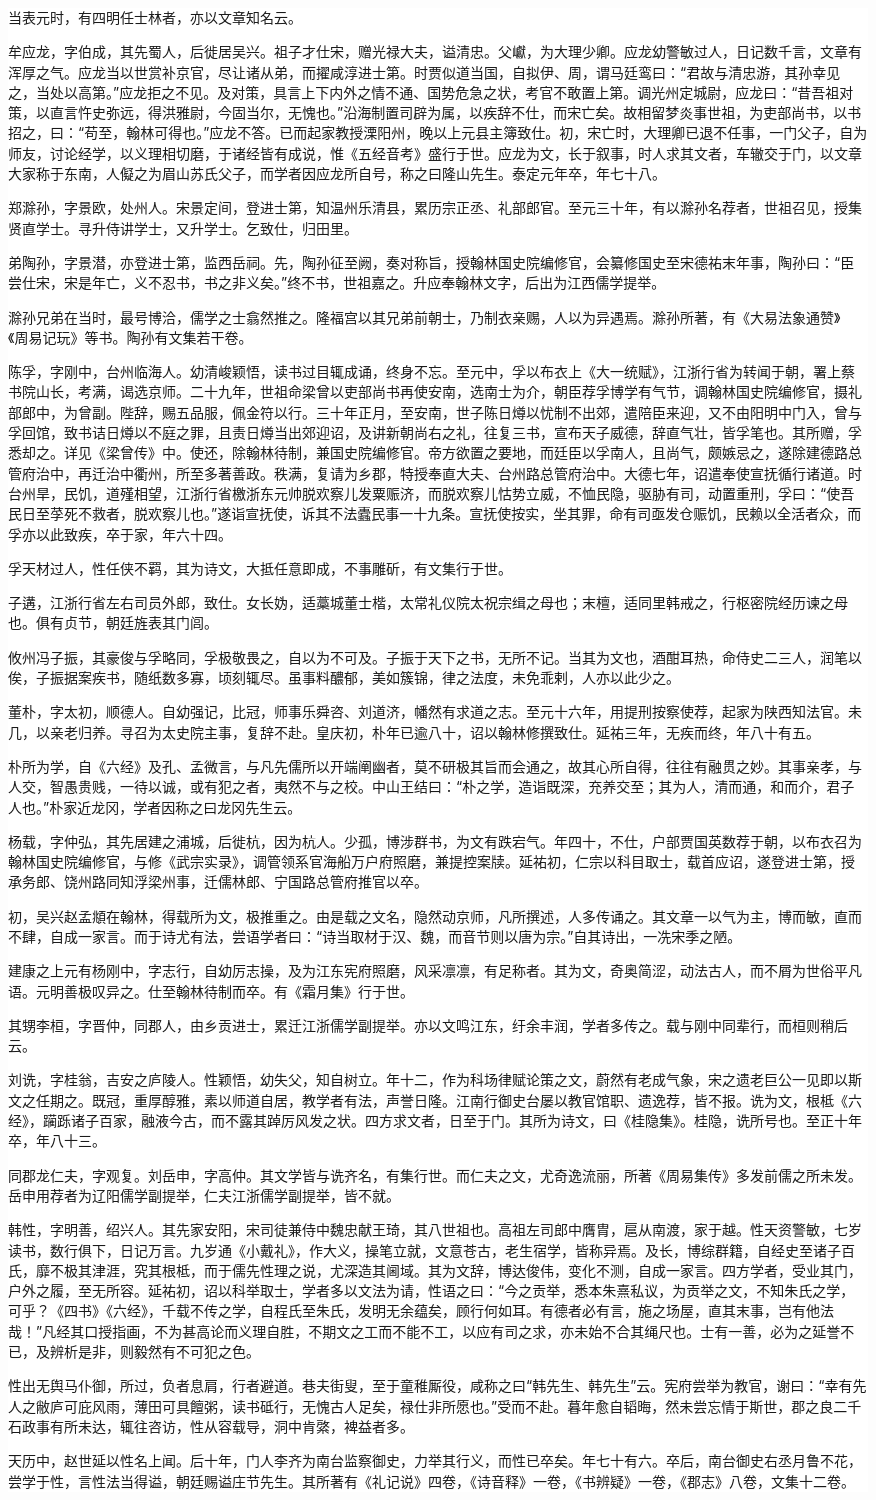 当表元时，有四明任士林者，亦以文章知名云。

牟应龙，字伯成，其先蜀人，后徙居吴兴。祖子才仕宋，赠光禄大夫，谥清忠。父巘，为大理少卿。应龙幼警敏过人，日记数千言，文章有浑厚之气。应龙当以世赏补京官，尽让诸从弟，而擢咸淳进士第。时贾似道当国，自拟伊、周，谓马廷鸾曰：“君故与清忠游，其孙幸见之，当处以高第。”应龙拒之不见。及对策，具言上下内外之情不通、国势危急之状，考官不敢置上第。调光州定城尉，应龙曰：“昔吾祖对策，以直言忤史弥远，得洪雅尉，今固当尔，无愧也。”沿海制置司辟为属，以疾辞不仕，而宋亡矣。故相留梦炎事世祖，为吏部尚书，以书招之，曰：“苟至，翰林可得也。”应龙不答。已而起家教授溧阳州，晚以上元县主簿致仕。初，宋亡时，大理卿已退不任事，一门父子，自为师友，讨论经学，以义理相切磨，于诸经皆有成说，惟《五经音考》盛行于世。应龙为文，长于叙事，时人求其文者，车辙交于门，以文章大家称于东南，人儗之为眉山苏氏父子，而学者因应龙所自号，称之曰隆山先生。泰定元年卒，年七十八。

郑滁孙，字景欧，处州人。宋景定间，登进士第，知温州乐清县，累历宗正丞、礼部郎官。至元三十年，有以滁孙名荐者，世祖召见，授集贤直学士。寻升侍讲学士，又升学士。乞致仕，归田里。

弟陶孙，字景潜，亦登进士第，监西岳祠。先，陶孙征至阙，奏对称旨，授翰林国史院编修官，会纂修国史至宋德祐末年事，陶孙曰：“臣尝仕宋，宋是年亡，义不忍书，书之非义矣。”终不书，世祖嘉之。升应奉翰林文字，后出为江西儒学提举。

滁孙兄弟在当时，最号博洽，儒学之士翕然推之。隆福宫以其兄弟前朝士，乃制衣亲赐，人以为异遇焉。滁孙所著，有《大易法象通赞》《周易记玩》等书。陶孙有文集若干卷。

陈孚，字刚中，台州临海人。幼清峻颖悟，读书过目辄成诵，终身不忘。至元中，孚以布衣上《大一统赋》，江浙行省为转闻于朝，署上蔡书院山长，考满，谒选京师。二十九年，世祖命梁曾以吏部尚书再使安南，选南士为介，朝臣荐孚博学有气节，调翰林国史院编修官，摄礼部郎中，为曾副。陛辞，赐五品服，佩金符以行。三十年正月，至安南，世子陈日燇以忧制不出郊，遣陪臣来迎，又不由阳明中门入，曾与孚回馆，致书诘日燇以不庭之罪，且责日燇当出郊迎诏，及讲新朝尚右之礼，往复三书，宣布天子威德，辞直气壮，皆孚笔也。其所赠，孚悉却之。详见《梁曾传》中。使还，除翰林待制，兼国史院编修官。帝方欲置之要地，而廷臣以孚南人，且尚气，颇嫉忌之，遂除建德路总管府治中，再迁治中衢州，所至多著善政。秩满，复请为乡郡，特授奉直大夫、台州路总管府治中。大德七年，诏遣奉使宣抚循行诸道。时台州旱，民饥，道殣相望，江浙行省檄浙东元帅脱欢察儿发粟赈济，而脱欢察儿怙势立威，不恤民隐，驱胁有司，动置重刑，孚曰：“使吾民日至莩死不救者，脱欢察儿也。”遂诣宣抚使，诉其不法蠹民事一十九条。宣抚使按实，坐其罪，命有司亟发仓赈饥，民赖以全活者众，而孚亦以此致疾，卒于家，年六十四。

孚天材过人，性任侠不羁，其为诗文，大抵任意即成，不事雕斫，有文集行于世。

子遘，江浙行省左右司员外郎，致仕。女长妫，适藁城董士楷，太常礼仪院太祝宗缉之母也；末檀，适同里韩戒之，行枢密院经历谏之母也。俱有贞节，朝廷旌表其门闾。

攸州冯子振，其豪俊与孚略同，孚极敬畏之，自以为不可及。子振于天下之书，无所不记。当其为文也，酒酣耳热，命侍史二三人，润笔以俟，子振据案疾书，随纸数多寡，顷刻辄尽。虽事料醲郁，美如簇锦，律之法度，未免乖剌，人亦以此少之。

董朴，字太初，顺德人。自幼强记，比冠，师事乐舜咨、刘道济，幡然有求道之志。至元十六年，用提刑按察使荐，起家为陕西知法官。未几，以亲老归养。寻召为太史院主事，复辞不赴。皇庆初，朴年已逾八十，诏以翰林修撰致仕。延祐三年，无疾而终，年八十有五。

朴所为学，自《六经》及孔、孟微言，与凡先儒所以开端阐幽者，莫不研极其旨而会通之，故其心所自得，往往有融贯之妙。其事亲孝，与人交，智愚贵贱，一待以诚，或有犯之者，夷然不与之校。中山王结曰：“朴之学，造诣既深，充养交至；其为人，清而通，和而介，君子人也。”朴家近龙冈，学者因称之曰龙冈先生云。

杨载，字仲弘，其先居建之浦城，后徙杭，因为杭人。少孤，博涉群书，为文有跌宕气。年四十，不仕，户部贾国英数荐于朝，以布衣召为翰林国史院编修官，与修《武宗实录》，调管领系官海船万户府照磨，兼提控案牍。延祐初，仁宗以科目取士，载首应诏，遂登进士第，授承务郎、饶州路同知浮梁州事，迁儒林郎、宁国路总管府推官以卒。

初，吴兴赵孟頫在翰林，得载所为文，极推重之。由是载之文名，隐然动京师，凡所撰述，人多传诵之。其文章一以气为主，博而敏，直而不肆，自成一家言。而于诗尤有法，尝语学者曰：“诗当取材于汉、魏，而音节则以唐为宗。”自其诗出，一冼宋季之陋。

建康之上元有杨刚中，字志行，自幼厉志操，及为江东宪府照磨，风采凛凛，有足称者。其为文，奇奥简涩，动法古人，而不屑为世俗平凡语。元明善极叹异之。仕至翰林待制而卒。有《霜月集》行于世。

其甥李桓，字晋仲，同郡人，由乡贡进士，累迁江浙儒学副提举。亦以文鸣江东，纡余丰润，学者多传之。载与刚中同辈行，而桓则稍后云。

刘诜，字桂翁，吉安之庐陵人。性颖悟，幼失父，知自树立。年十二，作为科场律赋论策之文，蔚然有老成气象，宋之遗老巨公一见即以斯文之任期之。既冠，重厚醇雅，素以师道自居，教学者有法，声誉日隆。江南行御史台屡以教官馆职、遗逸荐，皆不报。诜为文，根柢《六经》，躏跞诸子百家，融液今古，而不露其踔厉风发之状。四方求文者，日至于门。其所为诗文，曰《桂隐集》。桂隐，诜所号也。至正十年卒，年八十三。

同郡龙仁夫，字观复。刘岳申，字高仲。其文学皆与诜齐名，有集行世。而仁夫之文，尤奇逸流丽，所著《周易集传》多发前儒之所未发。岳申用荐者为辽阳儒学副提举，仁夫江浙儒学副提举，皆不就。

韩性，字明善，绍兴人。其先家安阳，宋司徒兼侍中魏忠献王琦，其八世祖也。高祖左司郎中膺胄，扈从南渡，家于越。性天资警敏，七岁读书，数行俱下，日记万言。九岁通《小戴礼》，作大义，操笔立就，文意苍古，老生宿学，皆称异焉。及长，博综群籍，自经史至诸子百氏，靡不极其津涯，究其根柢，而于儒先性理之说，尤深造其阃域。其为文辞，博达俊伟，变化不测，自成一家言。四方学者，受业其门，户外之履，至无所容。延祐初，诏以科举取士，学者多以文法为请，性语之曰：“今之贡举，悉本朱熹私议，为贡举之文，不知朱氏之学，可乎？《四书》《六经》，千载不传之学，自程氏至朱氏，发明无余蕴矣，顾行何如耳。有德者必有言，施之场屋，直其末事，岂有他法哉！”凡经其口授指画，不为甚高论而义理自胜，不期文之工而不能不工，以应有司之求，亦未始不合其绳尺也。士有一善，必为之延誉不已，及辨析是非，则毅然有不可犯之色。

性出无舆马仆御，所过，负者息肩，行者避道。巷夫街叟，至于童稚厮役，咸称之曰“韩先生、韩先生”云。宪府尝举为教官，谢曰：“幸有先人之敝庐可庇风雨，薄田可具饘粥，读书砥行，无愧古人足矣，禄仕非所愿也。”受而不赴。暮年愈自韬晦，然未尝忘情于斯世，郡之良二千石政事有所未达，辄往咨访，性从容载导，洞中肯綮，裨益者多。

天历中，赵世延以性名上闻。后十年，门人李齐为南台监察御史，力举其行义，而性已卒矣。年七十有六。卒后，南台御史右丞月鲁不花，尝学于性，言性法当得谥，朝廷赐谥庄节先生。其所著有《礼记说》四卷，《诗音释》一卷，《书辨疑》一卷，《郡志》八卷，文集十二卷。
